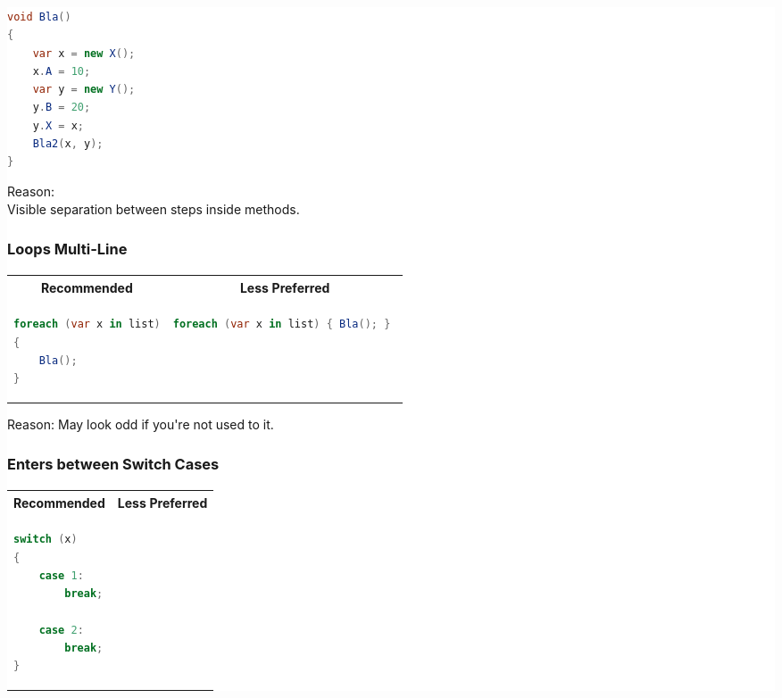 </td><td markdown="1" class="red">

```cs
void Bla()
{
    var x = new X();
    x.A = 10;
    var y = new Y();
    y.B = 20;
    y.X = x;
    Bla2(x, y);
} 
```

</td></tr></table>

Reason:  
Visible separation between steps inside methods.

### Loops Multi-Line

<table><tr><th class="green">Recommended</th><th class="red">Less Preferred</th></tr><tr><td markdown="1" class="green">

```cs
foreach (var x in list)
{ 
    Bla();
}
```

</td><td markdown="1" class="red">

```cs
foreach (var x in list) { Bla(); } 
```

</td></tr></table>

Reason: May look odd if you're not used to it.

### Enters between Switch Cases

<table><tr><th class="green">Recommended</th><th class="red">Less Preferred</th></tr><tr><td markdown="1" class="green">

```cs
switch (x)
{
    case 1:
        break;

    case 2:
        break;
}
```

</td><td markdown="1" class="red">
